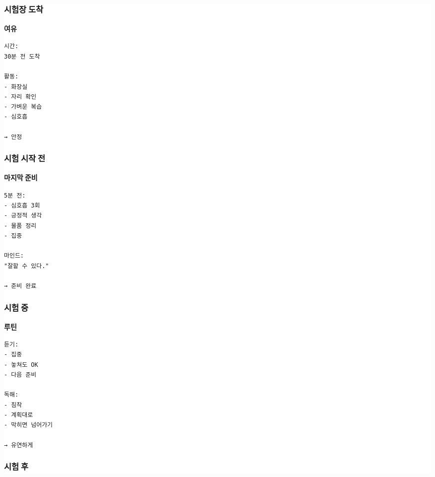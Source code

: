 ### 시험장 도착

**여유**

```
시간:
30분 전 도착

활동:
- 화장실
- 자리 확인
- 가벼운 복습
- 심호흡

→ 안정
```

### 시험 시작 전

**마지막 준비**

```
5분 전:
- 심호흡 3회
- 긍정적 생각
- 물품 정리
- 집중

마인드:
"잘할 수 있다."

→ 준비 완료
```

### 시험 중

**루틴**

```
듣기:
- 집중
- 놓쳐도 OK
- 다음 준비

독해:
- 침착
- 계획대로
- 막히면 넘어가기

→ 유연하게
```

### 시험 후
